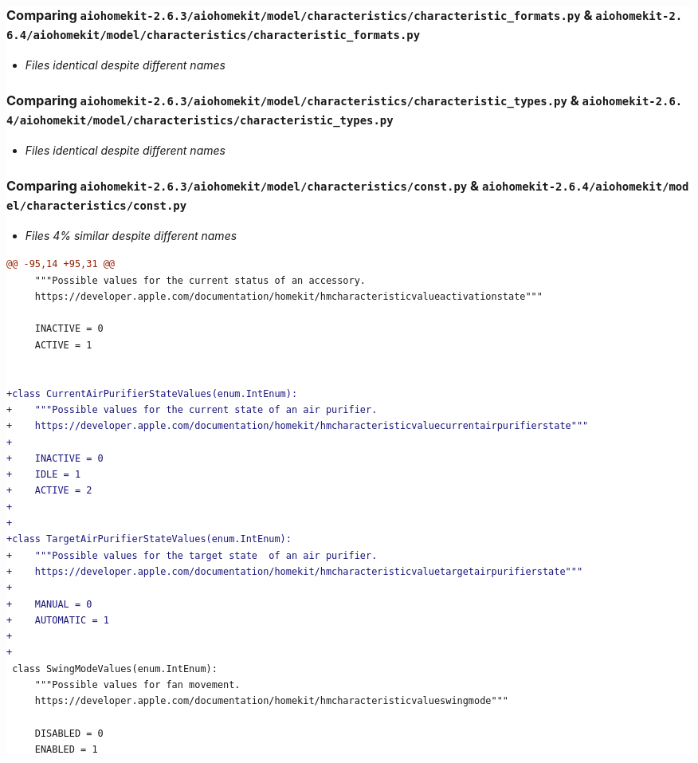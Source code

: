 ### Comparing `aiohomekit-2.6.3/aiohomekit/model/characteristics/characteristic_formats.py` & `aiohomekit-2.6.4/aiohomekit/model/characteristics/characteristic_formats.py`

 * *Files identical despite different names*

### Comparing `aiohomekit-2.6.3/aiohomekit/model/characteristics/characteristic_types.py` & `aiohomekit-2.6.4/aiohomekit/model/characteristics/characteristic_types.py`

 * *Files identical despite different names*

### Comparing `aiohomekit-2.6.3/aiohomekit/model/characteristics/const.py` & `aiohomekit-2.6.4/aiohomekit/model/characteristics/const.py`

 * *Files 4% similar despite different names*

```diff
@@ -95,14 +95,31 @@
     """Possible values for the current status of an accessory.
     https://developer.apple.com/documentation/homekit/hmcharacteristicvalueactivationstate"""
 
     INACTIVE = 0
     ACTIVE = 1
 
 
+class CurrentAirPurifierStateValues(enum.IntEnum):
+    """Possible values for the current state of an air purifier.
+    https://developer.apple.com/documentation/homekit/hmcharacteristicvaluecurrentairpurifierstate"""
+
+    INACTIVE = 0
+    IDLE = 1
+    ACTIVE = 2
+
+
+class TargetAirPurifierStateValues(enum.IntEnum):
+    """Possible values for the target state  of an air purifier.
+    https://developer.apple.com/documentation/homekit/hmcharacteristicvaluetargetairpurifierstate"""
+
+    MANUAL = 0
+    AUTOMATIC = 1
+
+
 class SwingModeValues(enum.IntEnum):
     """Possible values for fan movement.
     https://developer.apple.com/documentation/homekit/hmcharacteristicvalueswingmode"""
 
     DISABLED = 0
     ENABLED = 1
```
